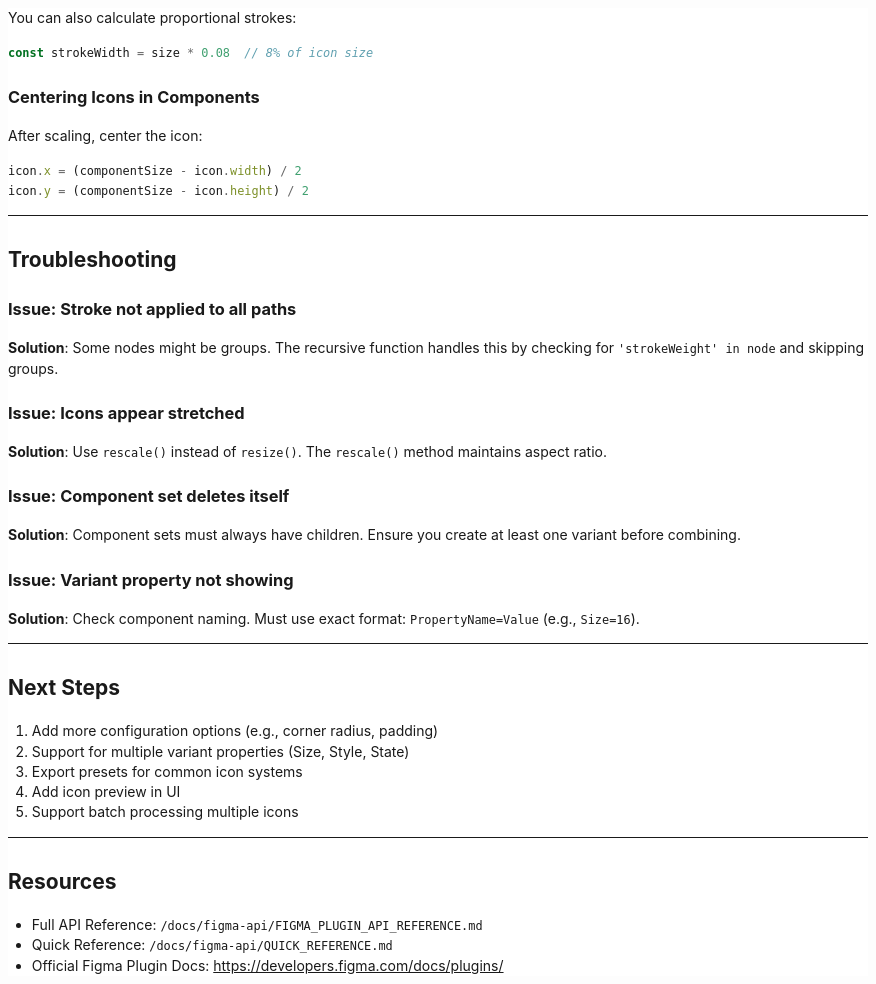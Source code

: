 You can also calculate proportional strokes:
```typescript
const strokeWidth = size * 0.08  // 8% of icon size
```

### Centering Icons in Components

After scaling, center the icon:
```typescript
icon.x = (componentSize - icon.width) / 2
icon.y = (componentSize - icon.height) / 2
```

---

## Troubleshooting

### Issue: Stroke not applied to all paths
**Solution**: Some nodes might be groups. The recursive function handles this by checking for `'strokeWeight' in node` and skipping groups.

### Issue: Icons appear stretched
**Solution**: Use `rescale()` instead of `resize()`. The `rescale()` method maintains aspect ratio.

### Issue: Component set deletes itself
**Solution**: Component sets must always have children. Ensure you create at least one variant before combining.

### Issue: Variant property not showing
**Solution**: Check component naming. Must use exact format: `PropertyName=Value` (e.g., `Size=16`).

---

## Next Steps

1. Add more configuration options (e.g., corner radius, padding)
2. Support for multiple variant properties (Size, Style, State)
3. Export presets for common icon systems
4. Add icon preview in UI
5. Support batch processing multiple icons

---

## Resources

- Full API Reference: `/docs/figma-api/FIGMA_PLUGIN_API_REFERENCE.md`
- Quick Reference: `/docs/figma-api/QUICK_REFERENCE.md`
- Official Figma Plugin Docs: https://developers.figma.com/docs/plugins/
